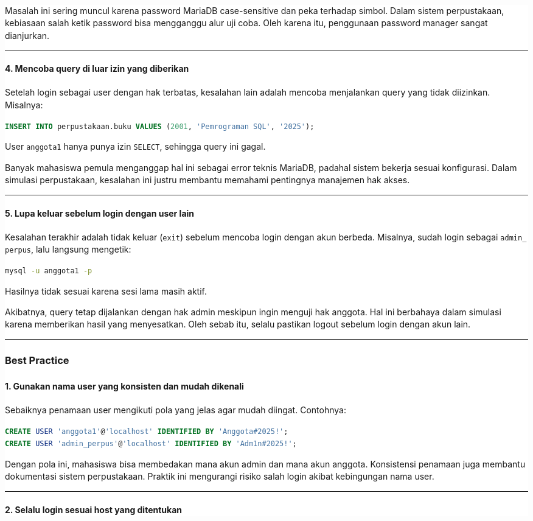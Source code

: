 Masalah ini sering muncul karena password MariaDB case-sensitive dan peka terhadap simbol. Dalam sistem perpustakaan, kebiasaan salah ketik password bisa mengganggu alur uji coba. Oleh karena itu, penggunaan password manager sangat dianjurkan.

---

#### 4. Mencoba query di luar izin yang diberikan

Setelah login sebagai user dengan hak terbatas, kesalahan lain adalah mencoba menjalankan query yang tidak diizinkan. Misalnya:

```sql
INSERT INTO perpustakaan.buku VALUES (2001, 'Pemrograman SQL', '2025');
```

User `anggota1` hanya punya izin `SELECT`, sehingga query ini gagal.

Banyak mahasiswa pemula menganggap hal ini sebagai error teknis MariaDB, padahal sistem bekerja sesuai konfigurasi. Dalam simulasi perpustakaan, kesalahan ini justru membantu memahami pentingnya manajemen hak akses.

---

#### 5. Lupa keluar sebelum login dengan user lain

Kesalahan terakhir adalah tidak keluar (`exit`) sebelum mencoba login dengan akun berbeda. Misalnya, sudah login sebagai `admin_perpus`, lalu langsung mengetik:

```bash
mysql -u anggota1 -p
```

Hasilnya tidak sesuai karena sesi lama masih aktif.

Akibatnya, query tetap dijalankan dengan hak admin meskipun ingin menguji hak anggota. Hal ini berbahaya dalam simulasi karena memberikan hasil yang menyesatkan. Oleh sebab itu, selalu pastikan logout sebelum login dengan akun lain.

---

### Best Practice

#### 1. Gunakan nama user yang konsisten dan mudah dikenali

Sebaiknya penamaan user mengikuti pola yang jelas agar mudah diingat. Contohnya:

```sql
CREATE USER 'anggota1'@'localhost' IDENTIFIED BY 'Anggota#2025!';
CREATE USER 'admin_perpus'@'localhost' IDENTIFIED BY 'Adm1n#2025!';
```

Dengan pola ini, mahasiswa bisa membedakan mana akun admin dan mana akun anggota. Konsistensi penamaan juga membantu dokumentasi sistem perpustakaan. Praktik ini mengurangi risiko salah login akibat kebingungan nama user.

---

#### 2. Selalu login sesuai host yang ditentukan
